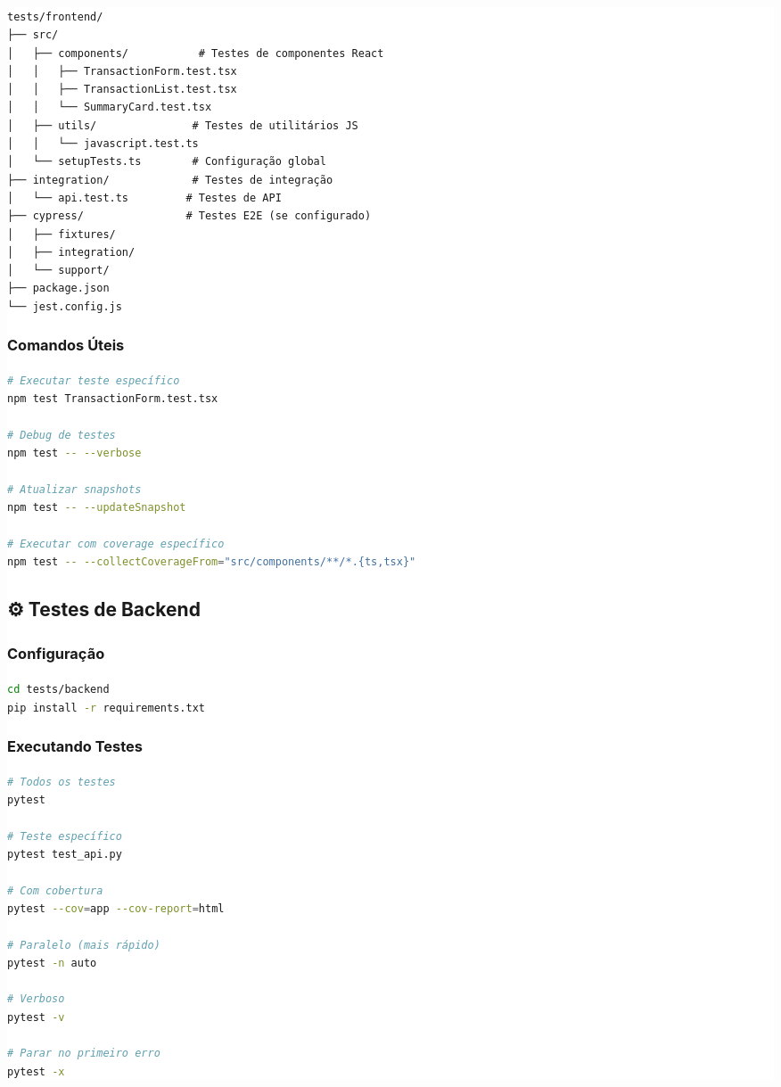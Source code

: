 ```
tests/frontend/
├── src/
│   ├── components/           # Testes de componentes React
│   │   ├── TransactionForm.test.tsx
│   │   ├── TransactionList.test.tsx
│   │   └── SummaryCard.test.tsx
│   ├── utils/               # Testes de utilitários JS
│   │   └── javascript.test.ts
│   └── setupTests.ts        # Configuração global
├── integration/             # Testes de integração
│   └── api.test.ts         # Testes de API
├── cypress/                # Testes E2E (se configurado)
│   ├── fixtures/
│   ├── integration/
│   └── support/
├── package.json
└── jest.config.js
```

### Comandos Úteis

```bash
# Executar teste específico
npm test TransactionForm.test.tsx

# Debug de testes
npm test -- --verbose

# Atualizar snapshots
npm test -- --updateSnapshot

# Executar com coverage específico
npm test -- --collectCoverageFrom="src/components/**/*.{ts,tsx}"
```

## ⚙️ Testes de Backend

### Configuração

```bash
cd tests/backend
pip install -r requirements.txt
```

### Executando Testes

```bash
# Todos os testes
pytest

# Teste específico
pytest test_api.py

# Com cobertura
pytest --cov=app --cov-report=html

# Paralelo (mais rápido)
pytest -n auto

# Verboso
pytest -v

# Parar no primeiro erro
pytest -x
```